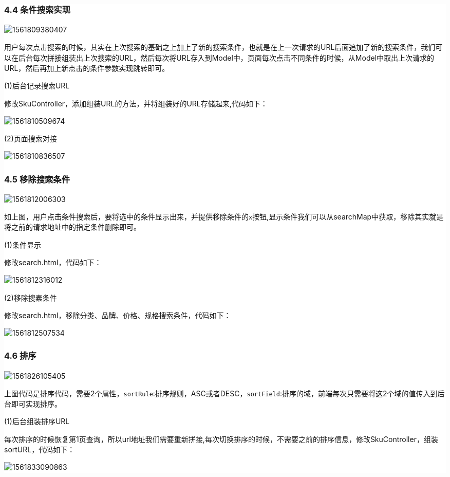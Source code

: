

### 4.4 条件搜索实现

![1561809380407](images\1561809380407.png)

用户每次点击搜索的时候，其实在上次搜索的基础之上加上了新的搜索条件，也就是在上一次请求的URL后面追加了新的搜索条件，我们可以在后台每次拼接组装出上次搜索的URL，然后每次将URL存入到Model中，页面每次点击不同条件的时候，从Model中取出上次请求的URL，然后再加上新点击的条件参数实现跳转即可。



(1)后台记录搜索URL

修改SkuController，添加组装URL的方法，并将组装好的URL存储起来,代码如下：

![1561810509674](images\1561810509674.png)



(2)页面搜索对接

![1561810836507](images\1561810836507.png)



### 4.5 移除搜索条件

![1561812006303](images\1561812006303.png)

如上图，用户点击条件搜索后，要将选中的条件显示出来，并提供移除条件的`x`按钮,显示条件我们可以从searchMap中获取，移除其实就是将之前的请求地址中的指定条件删除即可。



(1)条件显示

修改search.html，代码如下：

![1561812316012](images\1561812316012.png)



(2)移除搜素条件

修改search.html，移除分类、品牌、价格、规格搜索条件，代码如下：

![1561812507534](images\1561812507534.png)



### 4.6 排序

![1561826105405](images\1561826105405.png)

上图代码是排序代码，需要2个属性，`sortRule`:排序规则，ASC或者DESC，`sortField`:排序的域，前端每次只需要将这2个域的值传入到后台即可实现排序。



(1)后台组装排序URL

每次排序的时候恢复第1页查询，所以url地址我们需要重新拼接,每次切换排序的时候，不需要之前的排序信息，修改SkuController，组装sortURL，代码如下：

![1561833090863](images\1561833090863.png)
